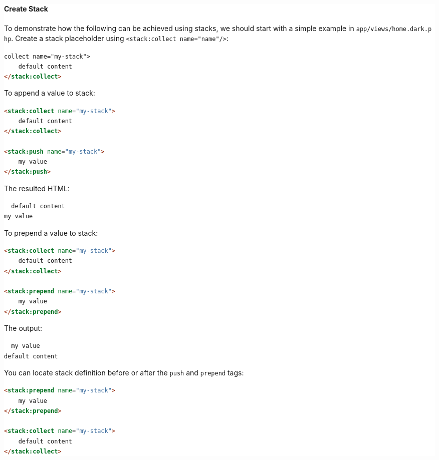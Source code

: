 #### Create Stack

To demonstrate how the following can be achieved using stacks, we should start with a simple example
in `app/views/home.dark.php`. Create a stack placeholder using `<stack:collect name="name"/>`:

```html app/views/home.dark.php
collect name="my-stack">
    default content
</stack:collect>
```

To append a value to stack:

```html
<stack:collect name="my-stack">
    default content
</stack:collect>

<stack:push name="my-stack">
    my value
</stack:push>
```

The resulted HTML:

```html
  default content
my value
```

To prepend a value to stack:

```html
<stack:collect name="my-stack">
    default content
</stack:collect>

<stack:prepend name="my-stack">
    my value
</stack:prepend>
```

The output:

```html
  my value
default content
```

You can locate stack definition before or after the `push` and `prepend` tags:

```html
<stack:prepend name="my-stack">
    my value
</stack:prepend>

<stack:collect name="my-stack">
    default content
</stack:collect>
```
